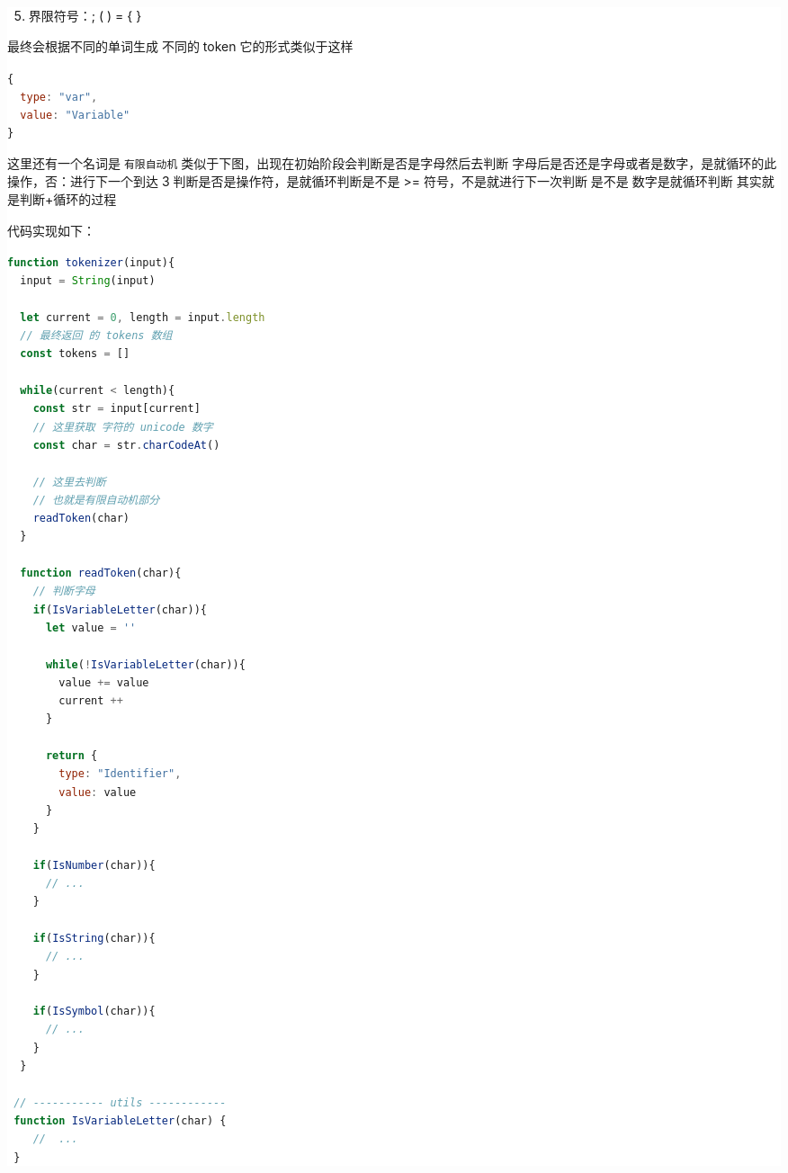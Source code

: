 5. 界限符号：; ( ) = { }

最终会根据不同的单词生成 不同的 token 它的形式类似于这样
~~~js
{
  type: "var",
  value: "Variable"
}
~~~

这里还有一个名词是 `有限自动机` 类似于下图，出现在初始阶段会判断是否是字母然后去判断 字母后是否还是字母或者是数字，是就循环的此操作，否：进行下一个到达 3 判断是否是操作符，是就循环判断是不是 >= 符号，不是就进行下一次判断 是不是 数字是就循环判断 其实就是判断+循环的过程

代码实现如下：
~~~js
function tokenizer(input){
  input = String(input)

  let current = 0, length = input.length 
  // 最终返回 的 tokens 数组
  const tokens = []

  while(current < length){
    const str = input[current]
    // 这里获取 字符的 unicode 数字
    const char = str.charCodeAt()

    // 这里去判断
    // 也就是有限自动机部分
    readToken(char) 
  }

  function readToken(char){
    // 判断字母
    if(IsVariableLetter(char)){
      let value = ''

      while(!IsVariableLetter(char)){
        value += value 
        current ++
      }

      return {
        type: "Identifier",
        value: value
      }
    }

    if(IsNumber(char)){
      // ...
    }

    if(IsString(char)){
      // ... 
    }

    if(IsSymbol(char)){
      // ...
    }
  }

 // ----------- utils ------------ 
 function IsVariableLetter(char) {
    //  ... 
 } 
~~~